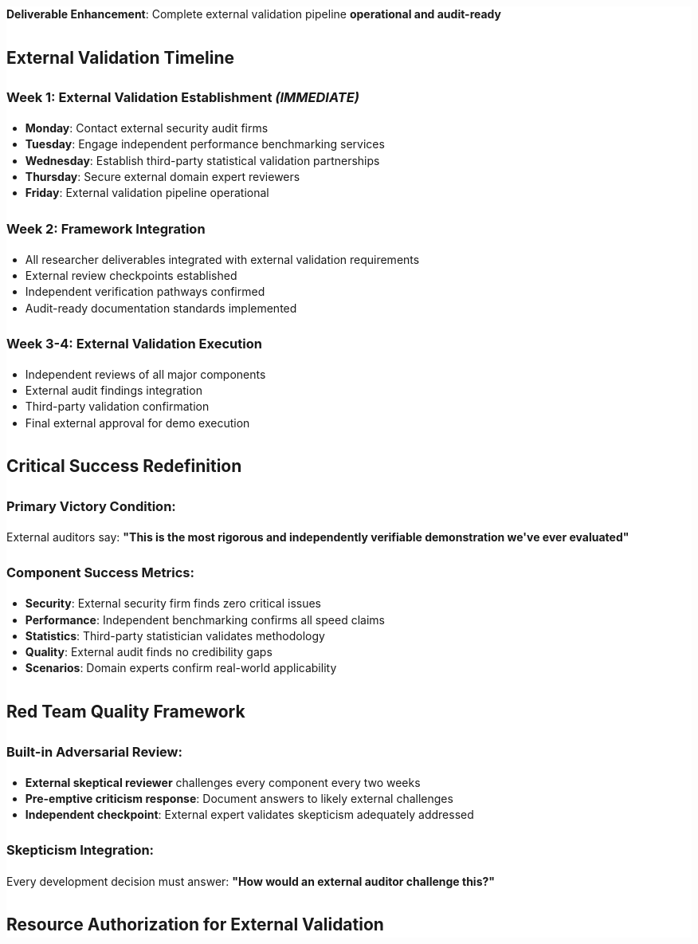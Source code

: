 **Deliverable Enhancement**: Complete external validation pipeline **operational and audit-ready**

## External Validation Timeline

### **Week 1: External Validation Establishment** *(IMMEDIATE)*
- **Monday**: Contact external security audit firms
- **Tuesday**: Engage independent performance benchmarking services
- **Wednesday**: Establish third-party statistical validation partnerships
- **Thursday**: Secure external domain expert reviewers
- **Friday**: External validation pipeline operational

### **Week 2: Framework Integration**
- All researcher deliverables integrated with external validation requirements
- External review checkpoints established
- Independent verification pathways confirmed
- Audit-ready documentation standards implemented

### **Week 3-4: External Validation Execution**
- Independent reviews of all major components
- External audit findings integration
- Third-party validation confirmation
- Final external approval for demo execution

## Critical Success Redefinition

### **Primary Victory Condition**:
External auditors say: **"This is the most rigorous and independently verifiable demonstration we've ever evaluated"**

### **Component Success Metrics**:
- **Security**: External security firm finds zero critical issues
- **Performance**: Independent benchmarking confirms all speed claims  
- **Statistics**: Third-party statistician validates methodology
- **Quality**: External audit finds no credibility gaps
- **Scenarios**: Domain experts confirm real-world applicability

## Red Team Quality Framework

### **Built-in Adversarial Review**:
- **External skeptical reviewer** challenges every component every two weeks
- **Pre-emptive criticism response**: Document answers to likely external challenges
- **Independent checkpoint**: External expert validates skepticism adequately addressed

### **Skepticism Integration**:
Every development decision must answer: **"How would an external auditor challenge this?"**

## Resource Authorization for External Validation
